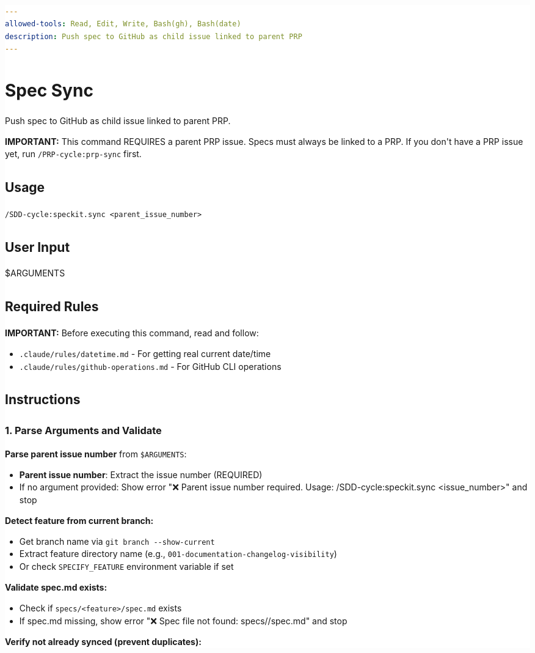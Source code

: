 ```yaml
---
allowed-tools: Read, Edit, Write, Bash(gh), Bash(date)
description: Push spec to GitHub as child issue linked to parent PRP
---
```


# Spec Sync

Push spec to GitHub as child issue linked to parent PRP.

**IMPORTANT:** This command REQUIRES a parent PRP issue. Specs must always be linked to a PRP. If you don't have a PRP issue yet, run `/PRP-cycle:prp-sync` first.

## Usage

```
/SDD-cycle:speckit.sync <parent_issue_number>
```

## User Input

$ARGUMENTS

## Required Rules

**IMPORTANT:** Before executing this command, read and follow:

- `.claude/rules/datetime.md` - For getting real current date/time
- `.claude/rules/github-operations.md` - For GitHub CLI operations

## Instructions

### 1. Parse Arguments and Validate

**Parse parent issue number** from `$ARGUMENTS`:

- **Parent issue number**: Extract the issue number (REQUIRED)
- If no argument provided: Show error "❌ Parent issue number required. Usage: /SDD-cycle:speckit.sync <issue_number>" and stop

**Detect feature from current branch:**

- Get branch name via `git branch --show-current`
- Extract feature directory name (e.g., `001-documentation-changelog-visibility`)
- Or check `SPECIFY_FEATURE` environment variable if set

**Validate spec.md exists:**

- Check if `specs/<feature>/spec.md` exists
- If spec.md missing, show error "❌ Spec file not found: specs/<feature>/spec.md" and stop

**Verify not already synced (prevent duplicates):**
